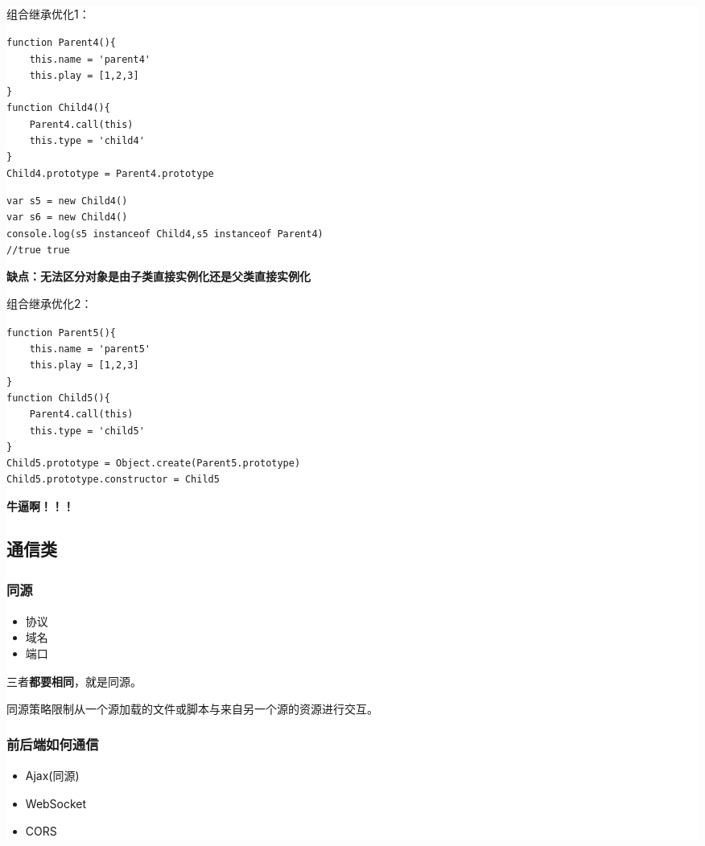 
组合继承优化1：
```
function Parent4(){
    this.name = 'parent4'
    this.play = [1,2,3]
}
function Child4(){
    Parent4.call(this)
    this.type = 'child4'
}
Child4.prototype = Parent4.prototype
```

```
var s5 = new Child4()
var s6 = new Child4()
console.log(s5 instanceof Child4,s5 instanceof Parent4)
//true true
```
**缺点：无法区分对象是由子类直接实例化还是父类直接实例化**


组合继承优化2：
```
function Parent5(){
    this.name = 'parent5'
    this.play = [1,2,3]
}
function Child5(){
    Parent4.call(this)
    this.type = 'child5'
}
Child5.prototype = Object.create(Parent5.prototype)
Child5.prototype.constructor = Child5
```
**牛逼啊！！！**


## 通信类

### 同源
* 协议
* 域名
* 端口


三者**都要相同**，就是同源。

同源策略限制从一个源加载的文件或脚本与来自另一个源的资源进行交互。


### 前后端如何通信
* Ajax(同源)
* WebSocket
* CORS


  [1]: https://pic4.zhimg.com/80/v2-0a9ca8952c83141250a2d9002e6d2047_hd.jpg
  [2]: https://pic4.zhimg.com/80/v2-5b8d6e8b2b507352900c1ece00018855_hd.jpg
  [3]: https://pic1.zhimg.com/80/v2-371eb702274af831df909b2c55d6a14b_hd.jpg
  [4]: https://pic2.zhimg.com/80/v2-cc8365db5c9cc5ca003ce9afe88592e7_hd.jpg
  [5]: https://pic2.zhimg.com/80/v2-5ebd48f09fac875f0bd25823c76ba7fa_hd.jpg
  [6]: http://ww1.sinaimg.cn/large/0060lm7Tly1fjuz4jz285j30s90lmgo7.jpg
  [7]: http://www.ruanyifeng.com/blogimg/asset/2014/bg2014100801.jpg
  [8]: http://www.ruanyifeng.com/blogimg/asset/2014/bg2014100802.png
  [9]: https://images2017.cnblogs.com/blog/621603/201709/621603-20170925143850526-746597755.png
  [10]: https://images2017.cnblogs.com/blog/621603/201709/621603-20170925154122198-1817891039.png
  [11]: https://images2017.cnblogs.com/blog/621603/201709/621603-20170925155532276-1195130673.png
  [12]: https://images2017.cnblogs.com/blog/621603/201709/621603-20170925160222510-1108792969.png
  [13]: https://images2017.cnblogs.com/blog/621603/201709/621603-20170925162600417-90375901.png